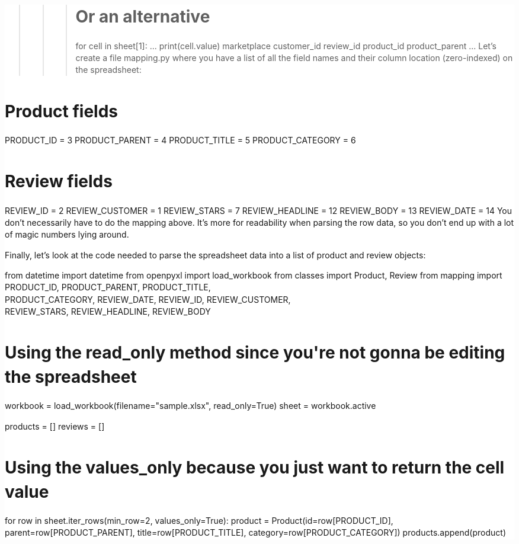 >>> # Or an alternative
>>> for cell in sheet[1]:
...     print(cell.value)
marketplace
customer_id
review_id
product_id
product_parent
...
Let’s create a file mapping.py where you have a list of all the field names and their column location (zero-indexed) on the spreadsheet:

# Product fields
PRODUCT_ID = 3
PRODUCT_PARENT = 4
PRODUCT_TITLE = 5
PRODUCT_CATEGORY = 6

# Review fields
REVIEW_ID = 2
REVIEW_CUSTOMER = 1
REVIEW_STARS = 7
REVIEW_HEADLINE = 12
REVIEW_BODY = 13
REVIEW_DATE = 14
You don’t necessarily have to do the mapping above. It’s more for readability when parsing the row data, so you don’t end up with a lot of magic numbers lying around.

Finally, let’s look at the code needed to parse the spreadsheet data into a list of product and review objects:

from datetime import datetime
from openpyxl import load_workbook
from classes import Product, Review
from mapping import PRODUCT_ID, PRODUCT_PARENT, PRODUCT_TITLE, \
    PRODUCT_CATEGORY, REVIEW_DATE, REVIEW_ID, REVIEW_CUSTOMER, \
    REVIEW_STARS, REVIEW_HEADLINE, REVIEW_BODY

# Using the read_only method since you're not gonna be editing the spreadsheet
workbook = load_workbook(filename="sample.xlsx", read_only=True)
sheet = workbook.active

products = []
reviews = []

# Using the values_only because you just want to return the cell value
for row in sheet.iter_rows(min_row=2, values_only=True):
    product = Product(id=row[PRODUCT_ID],
                      parent=row[PRODUCT_PARENT],
                      title=row[PRODUCT_TITLE],
                      category=row[PRODUCT_CATEGORY])
    products.append(product)
